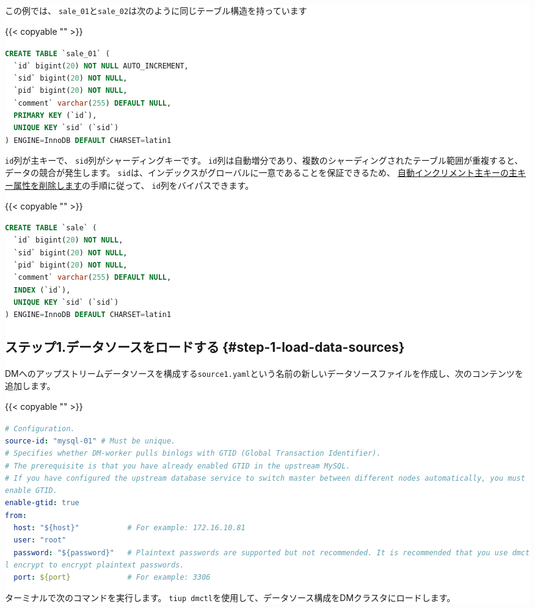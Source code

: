 この例では、 `sale_01`と`sale_02`は次のように同じテーブル構造を持っています

{{< copyable "" >}}

```sql
CREATE TABLE `sale_01` (
  `id` bigint(20) NOT NULL AUTO_INCREMENT,
  `sid` bigint(20) NOT NULL,
  `pid` bigint(20) NOT NULL,
  `comment` varchar(255) DEFAULT NULL,
  PRIMARY KEY (`id`),
  UNIQUE KEY `sid` (`sid`)
) ENGINE=InnoDB DEFAULT CHARSET=latin1
```

`id`列が主キーで、 `sid`列がシャーディングキーです。 `id`列は自動増分であり、複数のシャーディングされたテーブル範囲が重複すると、データの競合が発生します。 `sid`は、インデックスがグローバルに一意であることを保証できるため、 [自動インクリメント主キーの主キー属性を削除します](/dm/shard-merge-best-practices.md#remove-the-primary-key-attribute-from-the-column)の手順に従って、 `id`列をバイパスできます。

{{< copyable "" >}}

```sql
CREATE TABLE `sale` (
  `id` bigint(20) NOT NULL,
  `sid` bigint(20) NOT NULL,
  `pid` bigint(20) NOT NULL,
  `comment` varchar(255) DEFAULT NULL,
  INDEX (`id`),
  UNIQUE KEY `sid` (`sid`)
) ENGINE=InnoDB DEFAULT CHARSET=latin1
```

## ステップ1.データソースをロードする {#step-1-load-data-sources}

DMへのアップストリームデータソースを構成する`source1.yaml`という名前の新しいデータソースファイルを作成し、次のコンテンツを追加します。

{{< copyable "" >}}

```yaml
# Configuration.
source-id: "mysql-01" # Must be unique.
# Specifies whether DM-worker pulls binlogs with GTID (Global Transaction Identifier).
# The prerequisite is that you have already enabled GTID in the upstream MySQL.
# If you have configured the upstream database service to switch master between different nodes automatically, you must enable GTID.
enable-gtid: true
from:
  host: "${host}"           # For example: 172.16.10.81
  user: "root"
  password: "${password}"   # Plaintext passwords are supported but not recommended. It is recommended that you use dmctl encrypt to encrypt plaintext passwords.
  port: ${port}             # For example: 3306
```

ターミナルで次のコマンドを実行します。 `tiup dmctl`を使用して、データソース構成をDMクラスタにロードします。
